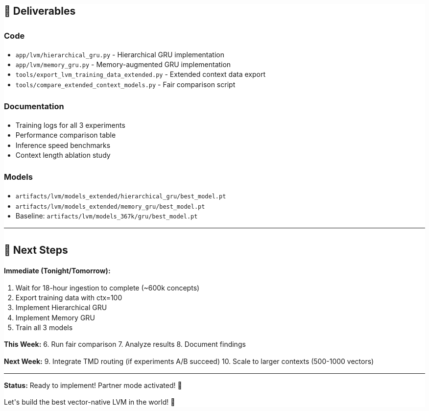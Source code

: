 
## 📁 Deliverables

### Code
- `app/lvm/hierarchical_gru.py` - Hierarchical GRU implementation
- `app/lvm/memory_gru.py` - Memory-augmented GRU implementation
- `tools/export_lvm_training_data_extended.py` - Extended context data export
- `tools/compare_extended_context_models.py` - Fair comparison script

### Documentation
- Training logs for all 3 experiments
- Performance comparison table
- Inference speed benchmarks
- Context length ablation study

### Models
- `artifacts/lvm/models_extended/hierarchical_gru/best_model.pt`
- `artifacts/lvm/models_extended/memory_gru/best_model.pt`
- Baseline: `artifacts/lvm/models_367k/gru/best_model.pt`

---

## 🚀 Next Steps

**Immediate (Tonight/Tomorrow):**
1. Wait for 18-hour ingestion to complete (~600k concepts)
2. Export training data with ctx=100
3. Implement Hierarchical GRU
4. Implement Memory GRU
5. Train all 3 models

**This Week:**
6. Run fair comparison
7. Analyze results
8. Document findings

**Next Week:**
9. Integrate TMD routing (if experiments A/B succeed)
10. Scale to larger contexts (500-1000 vectors)

---

**Status:** Ready to implement! Partner mode activated! 🤝

Let's build the best vector-native LVM in the world! 🚀
